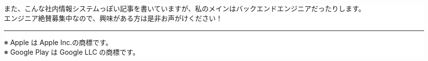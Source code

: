 また、こんな社内情報システムっぽい記事を書いていますが、私のメインはバックエンドエンジニアだったりします。  
エンジニア絶賛募集中なので、興味がある方は是非お声がけください！

<iframe frameborder='0' height='305px' name='wantedly_project_widget_171731' scrolling='no' src='https://www.wantedly.com/projects/151883/widget' style='border: none; max-width: 100%; min-width: 240px; width: 540px;'></iframe>

---

※ Apple は Apple Inc.の商標です。  
※ Google Play は Google LLC の商標です。